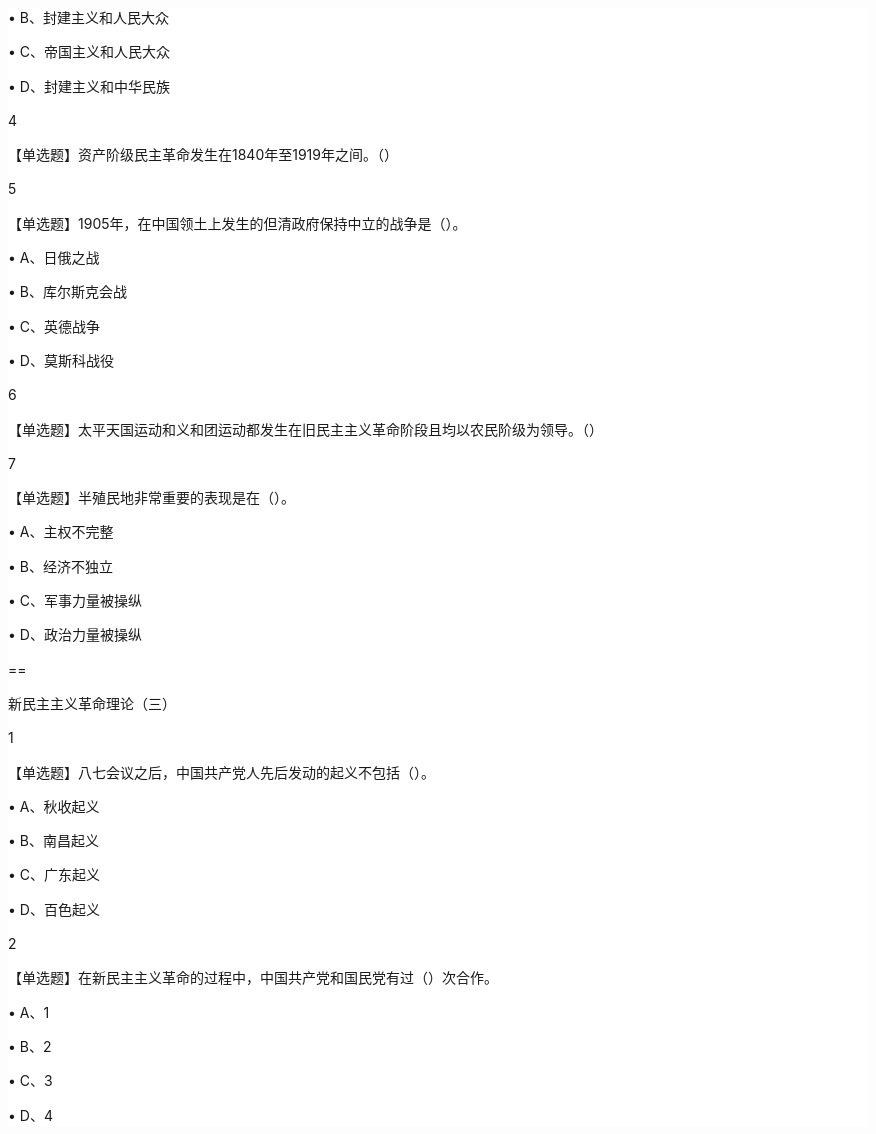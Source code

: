 •    B、封建主义和人民大众

•    C、帝国主义和人民大众

•    D、封建主义和中华民族

4

【单选题】资产阶级民主革命发生在1840年至1919年之间。（）

5

【单选题】1905年，在中国领土上发生的但清政府保持中立的战争是（）。

•    A、日俄之战

•    B、库尔斯克会战

•    C、英德战争

•    D、莫斯科战役

6

【单选题】太平天国运动和义和团运动都发生在旧民主主义革命阶段且均以农民阶级为领导。（）

7

【单选题】半殖民地非常重要的表现是在（）。

•    A、主权不完整

•    B、经济不独立

•    C、军事力量被操纵

•    D、政治力量被操纵

==

新民主主义革命理论（三）

1

【单选题】八七会议之后，中国共产党人先后发动的起义不包括（）。

•    A、秋收起义

•    B、南昌起义

•    C、广东起义

•    D、百色起义

2

【单选题】在新民主主义革命的过程中，中国共产党和国民党有过（）次合作。

•    A、1

•    B、2

•    C、3

•    D、4
